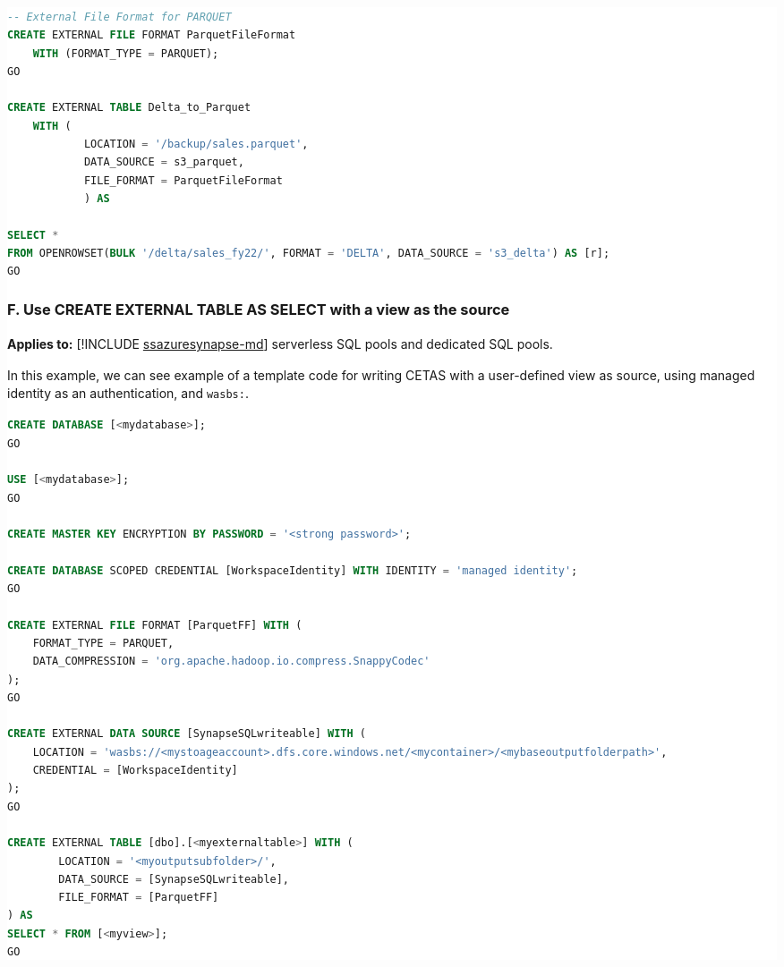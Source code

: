 ```sql
-- External File Format for PARQUET
CREATE EXTERNAL FILE FORMAT ParquetFileFormat
    WITH (FORMAT_TYPE = PARQUET);
GO

CREATE EXTERNAL TABLE Delta_to_Parquet
    WITH (
            LOCATION = '/backup/sales.parquet',
            DATA_SOURCE = s3_parquet,
            FILE_FORMAT = ParquetFileFormat
            ) AS

SELECT *
FROM OPENROWSET(BULK '/delta/sales_fy22/', FORMAT = 'DELTA', DATA_SOURCE = 's3_delta') AS [r];
GO
```

### F. Use CREATE EXTERNAL TABLE AS SELECT with a view as the source

**Applies to:** [!INCLUDE [ssazuresynapse-md](../../includes/ssazuresynapse-md.md)] serverless SQL pools and dedicated SQL pools.

In this example, we can see example of a template code for writing CETAS with a user-defined view as source, using managed identity as an authentication, and `wasbs:`.

```sql
CREATE DATABASE [<mydatabase>];
GO

USE [<mydatabase>];
GO

CREATE MASTER KEY ENCRYPTION BY PASSWORD = '<strong password>';

CREATE DATABASE SCOPED CREDENTIAL [WorkspaceIdentity] WITH IDENTITY = 'managed identity';
GO

CREATE EXTERNAL FILE FORMAT [ParquetFF] WITH (
    FORMAT_TYPE = PARQUET,
    DATA_COMPRESSION = 'org.apache.hadoop.io.compress.SnappyCodec'
);
GO

CREATE EXTERNAL DATA SOURCE [SynapseSQLwriteable] WITH (
    LOCATION = 'wasbs://<mystoageaccount>.dfs.core.windows.net/<mycontainer>/<mybaseoutputfolderpath>',
    CREDENTIAL = [WorkspaceIdentity]
);
GO

CREATE EXTERNAL TABLE [dbo].[<myexternaltable>] WITH (
        LOCATION = '<myoutputsubfolder>/',
        DATA_SOURCE = [SynapseSQLwriteable],
        FILE_FORMAT = [ParquetFF]
) AS
SELECT * FROM [<myview>];
GO
```
